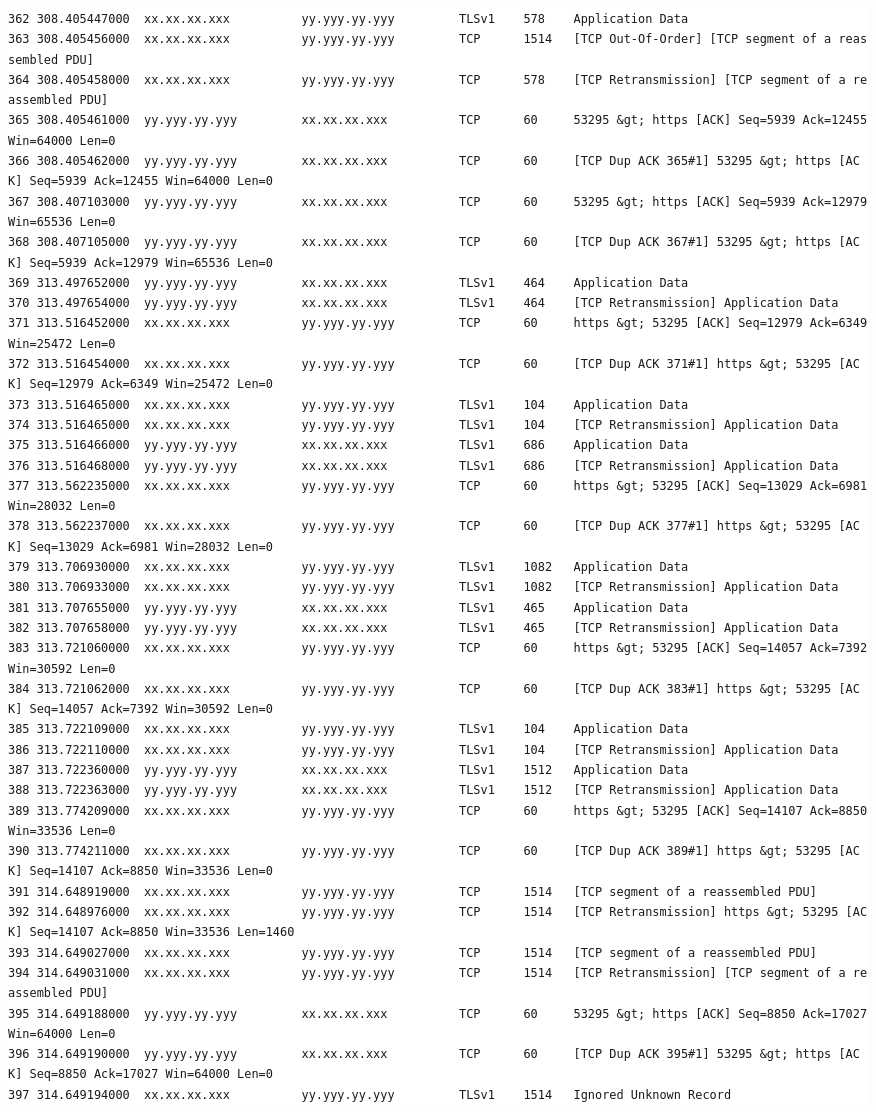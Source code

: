     362 308.405447000  xx.xx.xx.xxx          yy.yyy.yy.yyy         TLSv1    578    Application Data
    363 308.405456000  xx.xx.xx.xxx          yy.yyy.yy.yyy         TCP      1514   [TCP Out-Of-Order] [TCP segment of a reassembled PDU]
    364 308.405458000  xx.xx.xx.xxx          yy.yyy.yy.yyy         TCP      578    [TCP Retransmission] [TCP segment of a reassembled PDU]
    365 308.405461000  yy.yyy.yy.yyy         xx.xx.xx.xxx          TCP      60     53295 &gt; https [ACK] Seq=5939 Ack=12455 Win=64000 Len=0
    366 308.405462000  yy.yyy.yy.yyy         xx.xx.xx.xxx          TCP      60     [TCP Dup ACK 365#1] 53295 &gt; https [ACK] Seq=5939 Ack=12455 Win=64000 Len=0
    367 308.407103000  yy.yyy.yy.yyy         xx.xx.xx.xxx          TCP      60     53295 &gt; https [ACK] Seq=5939 Ack=12979 Win=65536 Len=0
    368 308.407105000  yy.yyy.yy.yyy         xx.xx.xx.xxx          TCP      60     [TCP Dup ACK 367#1] 53295 &gt; https [ACK] Seq=5939 Ack=12979 Win=65536 Len=0
    369 313.497652000  yy.yyy.yy.yyy         xx.xx.xx.xxx          TLSv1    464    Application Data
    370 313.497654000  yy.yyy.yy.yyy         xx.xx.xx.xxx          TLSv1    464    [TCP Retransmission] Application Data
    371 313.516452000  xx.xx.xx.xxx          yy.yyy.yy.yyy         TCP      60     https &gt; 53295 [ACK] Seq=12979 Ack=6349 Win=25472 Len=0
    372 313.516454000  xx.xx.xx.xxx          yy.yyy.yy.yyy         TCP      60     [TCP Dup ACK 371#1] https &gt; 53295 [ACK] Seq=12979 Ack=6349 Win=25472 Len=0
    373 313.516465000  xx.xx.xx.xxx          yy.yyy.yy.yyy         TLSv1    104    Application Data
    374 313.516465000  xx.xx.xx.xxx          yy.yyy.yy.yyy         TLSv1    104    [TCP Retransmission] Application Data
    375 313.516466000  yy.yyy.yy.yyy         xx.xx.xx.xxx          TLSv1    686    Application Data
    376 313.516468000  yy.yyy.yy.yyy         xx.xx.xx.xxx          TLSv1    686    [TCP Retransmission] Application Data
    377 313.562235000  xx.xx.xx.xxx          yy.yyy.yy.yyy         TCP      60     https &gt; 53295 [ACK] Seq=13029 Ack=6981 Win=28032 Len=0
    378 313.562237000  xx.xx.xx.xxx          yy.yyy.yy.yyy         TCP      60     [TCP Dup ACK 377#1] https &gt; 53295 [ACK] Seq=13029 Ack=6981 Win=28032 Len=0
    379 313.706930000  xx.xx.xx.xxx          yy.yyy.yy.yyy         TLSv1    1082   Application Data
    380 313.706933000  xx.xx.xx.xxx          yy.yyy.yy.yyy         TLSv1    1082   [TCP Retransmission] Application Data
    381 313.707655000  yy.yyy.yy.yyy         xx.xx.xx.xxx          TLSv1    465    Application Data
    382 313.707658000  yy.yyy.yy.yyy         xx.xx.xx.xxx          TLSv1    465    [TCP Retransmission] Application Data
    383 313.721060000  xx.xx.xx.xxx          yy.yyy.yy.yyy         TCP      60     https &gt; 53295 [ACK] Seq=14057 Ack=7392 Win=30592 Len=0
    384 313.721062000  xx.xx.xx.xxx          yy.yyy.yy.yyy         TCP      60     [TCP Dup ACK 383#1] https &gt; 53295 [ACK] Seq=14057 Ack=7392 Win=30592 Len=0
    385 313.722109000  xx.xx.xx.xxx          yy.yyy.yy.yyy         TLSv1    104    Application Data
    386 313.722110000  xx.xx.xx.xxx          yy.yyy.yy.yyy         TLSv1    104    [TCP Retransmission] Application Data
    387 313.722360000  yy.yyy.yy.yyy         xx.xx.xx.xxx          TLSv1    1512   Application Data
    388 313.722363000  yy.yyy.yy.yyy         xx.xx.xx.xxx          TLSv1    1512   [TCP Retransmission] Application Data
    389 313.774209000  xx.xx.xx.xxx          yy.yyy.yy.yyy         TCP      60     https &gt; 53295 [ACK] Seq=14107 Ack=8850 Win=33536 Len=0
    390 313.774211000  xx.xx.xx.xxx          yy.yyy.yy.yyy         TCP      60     [TCP Dup ACK 389#1] https &gt; 53295 [ACK] Seq=14107 Ack=8850 Win=33536 Len=0
    391 314.648919000  xx.xx.xx.xxx          yy.yyy.yy.yyy         TCP      1514   [TCP segment of a reassembled PDU]
    392 314.648976000  xx.xx.xx.xxx          yy.yyy.yy.yyy         TCP      1514   [TCP Retransmission] https &gt; 53295 [ACK] Seq=14107 Ack=8850 Win=33536 Len=1460
    393 314.649027000  xx.xx.xx.xxx          yy.yyy.yy.yyy         TCP      1514   [TCP segment of a reassembled PDU]
    394 314.649031000  xx.xx.xx.xxx          yy.yyy.yy.yyy         TCP      1514   [TCP Retransmission] [TCP segment of a reassembled PDU]
    395 314.649188000  yy.yyy.yy.yyy         xx.xx.xx.xxx          TCP      60     53295 &gt; https [ACK] Seq=8850 Ack=17027 Win=64000 Len=0
    396 314.649190000  yy.yyy.yy.yyy         xx.xx.xx.xxx          TCP      60     [TCP Dup ACK 395#1] 53295 &gt; https [ACK] Seq=8850 Ack=17027 Win=64000 Len=0
    397 314.649194000  xx.xx.xx.xxx          yy.yyy.yy.yyy         TLSv1    1514   Ignored Unknown Record